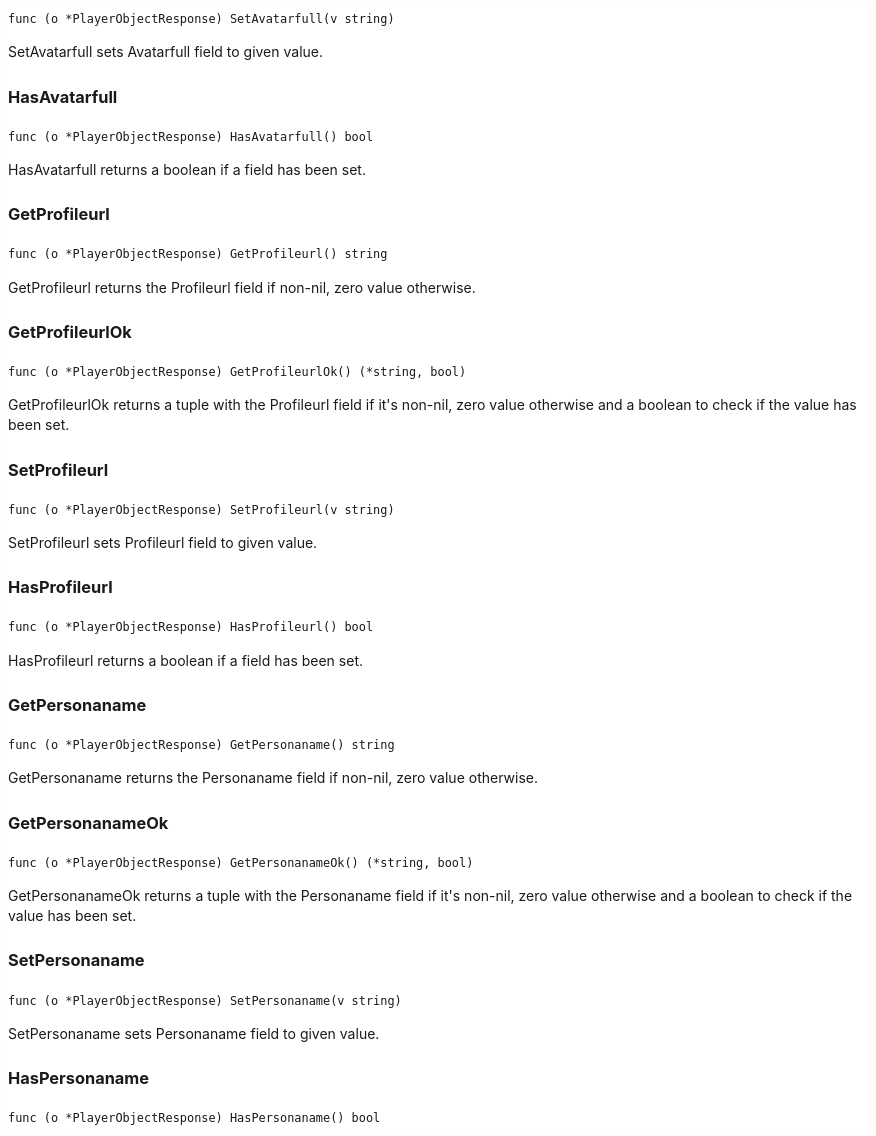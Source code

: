 `func (o *PlayerObjectResponse) SetAvatarfull(v string)`

SetAvatarfull sets Avatarfull field to given value.

### HasAvatarfull

`func (o *PlayerObjectResponse) HasAvatarfull() bool`

HasAvatarfull returns a boolean if a field has been set.

### GetProfileurl

`func (o *PlayerObjectResponse) GetProfileurl() string`

GetProfileurl returns the Profileurl field if non-nil, zero value otherwise.

### GetProfileurlOk

`func (o *PlayerObjectResponse) GetProfileurlOk() (*string, bool)`

GetProfileurlOk returns a tuple with the Profileurl field if it's non-nil, zero value otherwise
and a boolean to check if the value has been set.

### SetProfileurl

`func (o *PlayerObjectResponse) SetProfileurl(v string)`

SetProfileurl sets Profileurl field to given value.

### HasProfileurl

`func (o *PlayerObjectResponse) HasProfileurl() bool`

HasProfileurl returns a boolean if a field has been set.

### GetPersonaname

`func (o *PlayerObjectResponse) GetPersonaname() string`

GetPersonaname returns the Personaname field if non-nil, zero value otherwise.

### GetPersonanameOk

`func (o *PlayerObjectResponse) GetPersonanameOk() (*string, bool)`

GetPersonanameOk returns a tuple with the Personaname field if it's non-nil, zero value otherwise
and a boolean to check if the value has been set.

### SetPersonaname

`func (o *PlayerObjectResponse) SetPersonaname(v string)`

SetPersonaname sets Personaname field to given value.

### HasPersonaname

`func (o *PlayerObjectResponse) HasPersonaname() bool`
